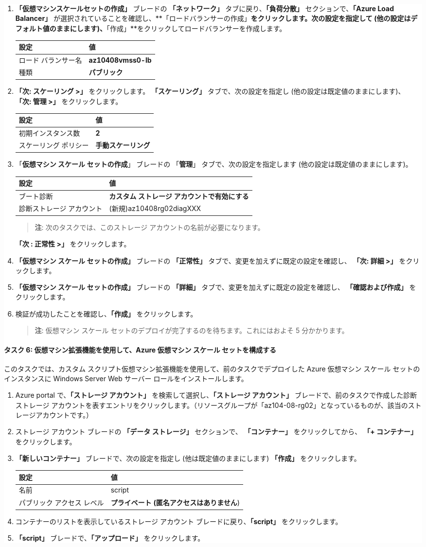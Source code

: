 1. **「仮想マシンスケールセットの作成」** ブレードの **「ネットワーク」** タブに戻り、**「負荷分散」** セクションで、**「Azure Load Balancer」** が選択されていることを確認し、**「ロードバランサーの作成」**をクリックします。次の設定を指定して (他の設定はデフォルト値のままにします)、**「作成」**をクリックしてロードバランサーを作成します。

    | 設定 | 値 |
    | --- | --- |
    | ロード バランサー名 | **az10408vmss0-lb** |
    | 種類 | **パブリック** |
    
1. **「次: スケーリング >」** をクリックします。 **「スケーリング」** タブで、次の設定を指定し (他の設定は既定値のままにします)、 **「次: 管理 >」** をクリックします。

    | 設定 | 値 |
    | --- | --- |
    | 初期インスタンス数 | **2** |
    | スケーリング ポリシー | **手動スケーリング** |

1. 「**仮想マシン スケール セットの作成**」 ブレードの 「**管理**」 タブで、次の設定を指定します (他の設定は既定値のままにします)。

    | 設定 | 値 |
    | --- | --- |
    | ブート診断 | **カスタム ストレージ アカウントで有効にする** |
    | 診断ストレージ アカウント | (新規)az10408rg02diagXXX |

    >**注**: 次のタスクでは、このストレージ アカウントの名前が必要になります。

   **「次 : 正常性 >」** をクリックします。

1. **「仮想マシン スケール セットの作成」** ブレードの **「正常性」** タブで、変更を加えずに既定の設定を確認し、 **「次: 詳細 >」** をクリックします。

1. **「仮想マシン スケール セットの作成」** ブレードの **「詳細」** タブで、変更を加えずに既定の設定を確認し、 **「確認および作成」** をクリックします。

1. 検証が成功したことを確認し、**「作成」** をクリックします。

    >**注**: 仮想マシン スケール セットのデプロイが完了するのを待ちます。これにはおよそ 5 分かかります。

#### タスク 6: 仮想マシン拡張機能を使用して、Azure 仮想マシン スケール セットを構成する

このタスクでは、カスタム スクリプト仮想マシン拡張機能を使用して、前のタスクでデプロイした Azure 仮想マシン スケール セットのインスタンスに Windows Server Web サーバー ロールをインストールします。

1. Azure portal で、**「ストレージ アカウント」** を検索して選択し、**「ストレージ アカウント」** ブレードで、前のタスクで作成した診断ストレージ アカウントを表すエントリをクリックします。（リソースグループが「az104-08-rg02」となっているものが、該当のストレージアカウントです。）

1. ストレージ アカウント ブレードの **「データ ストレージ」** セクションで、 **「コンテナー」** をクリックしてから、 **「+ コンテナー」** をクリックします。

1. **「新しいコンテナー」** ブレードで、次の設定を指定し (他は既定値のままにします) **「作成」** をクリックします。

    | 設定 | 値 |
    | --- | --- |
    | 名前 | script |
    | パブリック アクセス レベル | **プライベート (匿名アクセスはありません**) |

1. コンテナーのリストを表示しているストレージ アカウント ブレードに戻り、**「script」** をクリックします。

1. **「script」** ブレードで、**「アップロード」** をクリックします。
